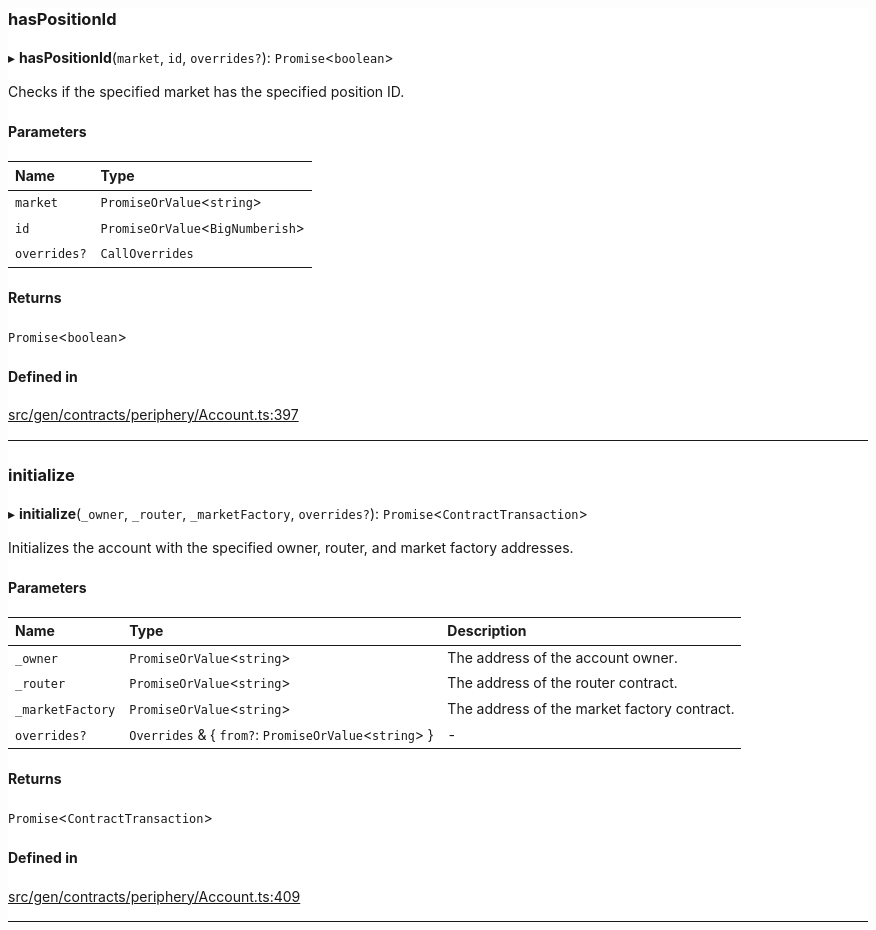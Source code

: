 ### hasPositionId

▸ **hasPositionId**(`market`, `id`, `overrides?`): `Promise`<`boolean`\>

Checks if the specified market has the specified position ID.

#### Parameters

| Name | Type |
| :------ | :------ |
| `market` | `PromiseOrValue`<`string`\> |
| `id` | `PromiseOrValue`<`BigNumberish`\> |
| `overrides?` | `CallOverrides` |

#### Returns

`Promise`<`boolean`\>

#### Defined in

[src/gen/contracts/periphery/Account.ts:397](https://github.com/chromatic-protocol/sdk/blob/ded0de0/src/gen/contracts/periphery/Account.ts#L397)

___

### initialize

▸ **initialize**(`_owner`, `_router`, `_marketFactory`, `overrides?`): `Promise`<`ContractTransaction`\>

Initializes the account with the specified owner, router, and market factory addresses.

#### Parameters

| Name | Type | Description |
| :------ | :------ | :------ |
| `_owner` | `PromiseOrValue`<`string`\> | The address of the account owner. |
| `_router` | `PromiseOrValue`<`string`\> | The address of the router contract. |
| `_marketFactory` | `PromiseOrValue`<`string`\> | The address of the market factory contract. |
| `overrides?` | `Overrides` & { `from?`: `PromiseOrValue`<`string`\>  } | - |

#### Returns

`Promise`<`ContractTransaction`\>

#### Defined in

[src/gen/contracts/periphery/Account.ts:409](https://github.com/chromatic-protocol/sdk/blob/ded0de0/src/gen/contracts/periphery/Account.ts#L409)

___
